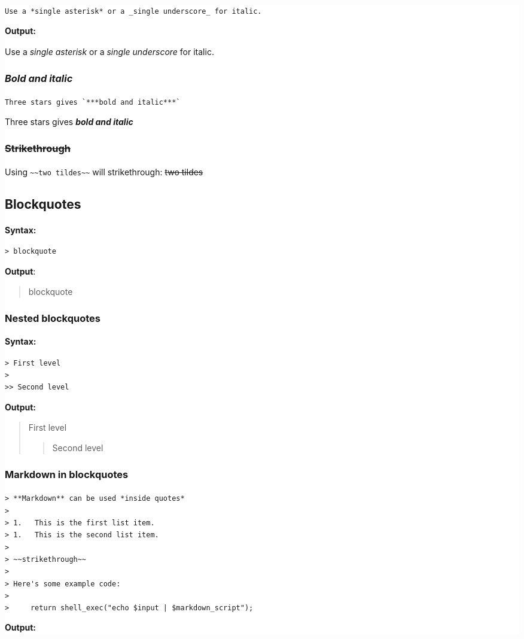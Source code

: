     Use a *single asterisk* or a _single underscore_ for italic.

**Output:**

Use a *single asterisk* or a _single underscore_ for italic.

### ***Bold and italic***

    Three stars gives `***bold and italic***`

Three stars gives ***bold and italic***

### ~~Strikethrough~~

Using `~~two tildes~~` will strikethrough:  ~~two tildes~~



## Blockquotes

**Syntax:**

    > blockquote

**Output**:

> blockquote

### Nested blockquotes

**Syntax:**

    > First level
    >
    >> Second level

**Output:**

> First level
>> Second level

### Markdown in blockquotes

```
> **Markdown** can be used *inside quotes*
>
> 1.   This is the first list item.
> 1.   This is the second list item.
>
> ~~strikethrough~~
>
> Here's some example code:
>
>     return shell_exec("echo $input | $markdown_script");
```

**Output:**

